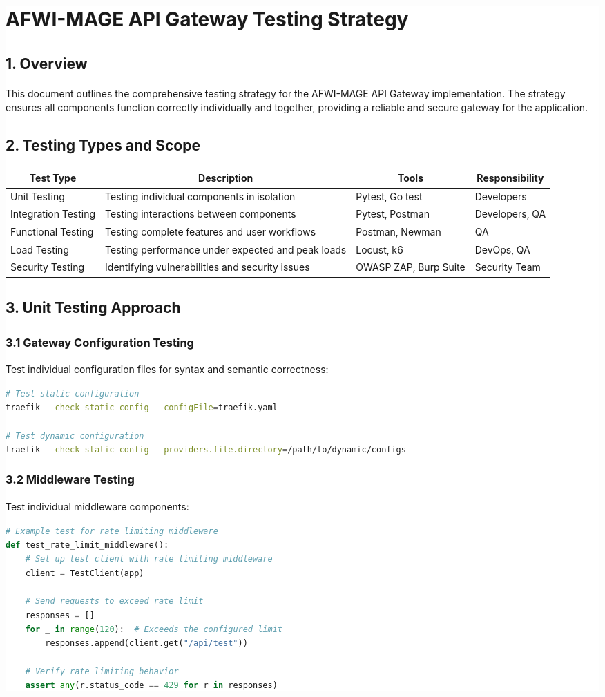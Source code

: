 # AFWI-MAGE API Gateway Testing Strategy

## 1. Overview

This document outlines the comprehensive testing strategy for the AFWI-MAGE API Gateway implementation. The strategy ensures all components function correctly individually and together, providing a reliable and secure gateway for the application.

## 2. Testing Types and Scope

| Test Type | Description | Tools | Responsibility |
|-----------|-------------|-------|----------------|
| Unit Testing | Testing individual components in isolation | Pytest, Go test | Developers |
| Integration Testing | Testing interactions between components | Pytest, Postman | Developers, QA |
| Functional Testing | Testing complete features and user workflows | Postman, Newman | QA |
| Load Testing | Testing performance under expected and peak loads | Locust, k6 | DevOps, QA |
| Security Testing | Identifying vulnerabilities and security issues | OWASP ZAP, Burp Suite | Security Team |

## 3. Unit Testing Approach

### 3.1 Gateway Configuration Testing

Test individual configuration files for syntax and semantic correctness:

```bash
# Test static configuration
traefik --check-static-config --configFile=traefik.yaml

# Test dynamic configuration
traefik --check-static-config --providers.file.directory=/path/to/dynamic/configs
```

### 3.2 Middleware Testing

Test individual middleware components:

```python
# Example test for rate limiting middleware
def test_rate_limit_middleware():
    # Set up test client with rate limiting middleware
    client = TestClient(app)
    
    # Send requests to exceed rate limit
    responses = []
    for _ in range(120):  # Exceeds the configured limit
        responses.append(client.get("/api/test"))
    
    # Verify rate limiting behavior
    assert any(r.status_code == 429 for r in responses)
```
